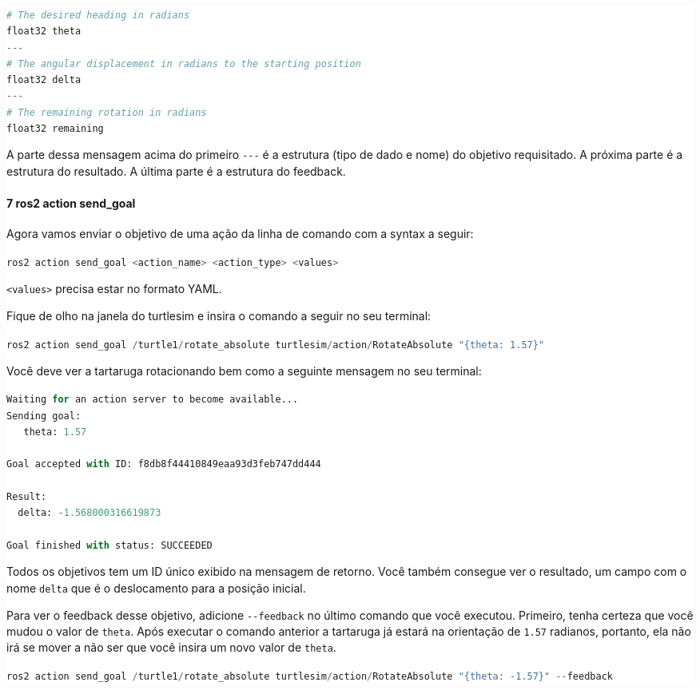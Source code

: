 ```python
# The desired heading in radians
float32 theta
---
# The angular displacement in radians to the starting position
float32 delta
---
# The remaining rotation in radians
float32 remaining
```

A parte dessa mensagem acima do primeiro ```---``` é a estrutura (tipo de dado e nome) do objetivo requisitado. A próxima parte é a estrutura do resultado. A última parte é a estrutura do feedback.

#### 7 ros2 action send_goal

Agora vamos enviar o objetivo de uma ação da linha de comando com a syntax a seguir: 

```python
ros2 action send_goal <action_name> <action_type> <values>
```

```<values>``` precisa estar no formato YAML.

Fique de olho na janela do turtlesim e insira o comando a seguir no seu terminal:

```python
ros2 action send_goal /turtle1/rotate_absolute turtlesim/action/RotateAbsolute "{theta: 1.57}"
```

Você deve ver a tartaruga rotacionando bem como a seguinte mensagem no seu terminal:

```python
Waiting for an action server to become available...
Sending goal:
   theta: 1.57

Goal accepted with ID: f8db8f44410849eaa93d3feb747dd444

Result:
  delta: -1.568000316619873

Goal finished with status: SUCCEEDED
```

Todos os objetivos tem um ID único exibido na mensagem de retorno. Você também consegue ver o resultado, um campo com o nome ```delta``` que é o deslocamento para a posição inicial.

Para ver o feedback desse objetivo, adicione ```--feedback``` no último comando que você executou. Primeiro, tenha certeza que você mudou o valor de ```theta```. Após executar o comando anterior a tartaruga já estará na orientação de ```1.57``` radianos, portanto, ela não irá se mover a não ser que você insira um novo valor de ```theta```.

```python
ros2 action send_goal /turtle1/rotate_absolute turtlesim/action/RotateAbsolute "{theta: -1.57}" --feedback
```

